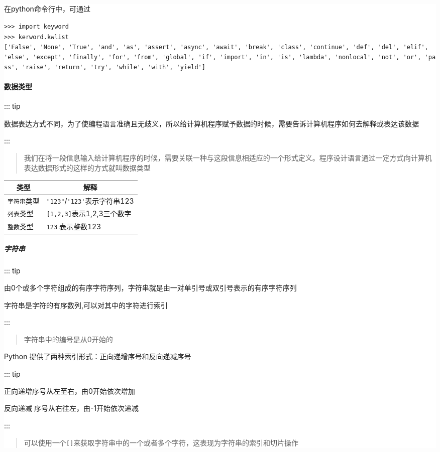 

在python命令行中，可通过

```shell
>>> import keyword
>>> kerword.kwlist
['False', 'None', 'True', 'and', 'as', 'assert', 'async', 'await', 'break', 'class', 'continue', 'def', 'del', 'elif', 'else', 'except', 'finally', 'for', 'from', 'global', 'if', 'import', 'in', 'is', 'lambda', 'nonlocal', 'not', 'or', 'pass', 'raise', 'return', 'try', 'while', 'with', 'yield']

```



#### 数据类型

::: tip

数据表达方式不同，为了使编程语言准确且无歧义，所以给计算机程序赋予数据的时候，需要告诉计算机程序如何去解释或表达该数据

:::



> 我们在将一段信息输入给计算机程序的时候，需要关联一种与这段信息相适应的一个形式定义。程序设计语言通过一定方式向计算机表达数据形式的这样的方式就叫数据类型

| 类型         | 解释                         |
| ------------ | ---------------------------- |
| `字符串`类型 | `"123"`/`'123'`表示字符串123 |
| `列表`类型   | `[1,2,3]`表示1,2,3三个数字   |
| `整数`类型   | `123` 表示整数123            |



##### 字符串

::: tip

 由0个或多个字符组成的有序字符序列，字符串就是由一对单引号或双引号表示的有序字符序列

字符串是字符的有序数列,可以对其中的字符进行索引

:::



> 字符串中的编号是从0开始的



Python 提供了两种索引形式：正向递增序号和反向递减序号

::: tip

正向递增序号从左至右，由0开始依次增加

反向递减 序号从右往左，由-1开始依次递减

:::

> 可以使用一个`[]`来获取字符串中的一个或者多个字符，这表现为字符串的索引和切片操作
